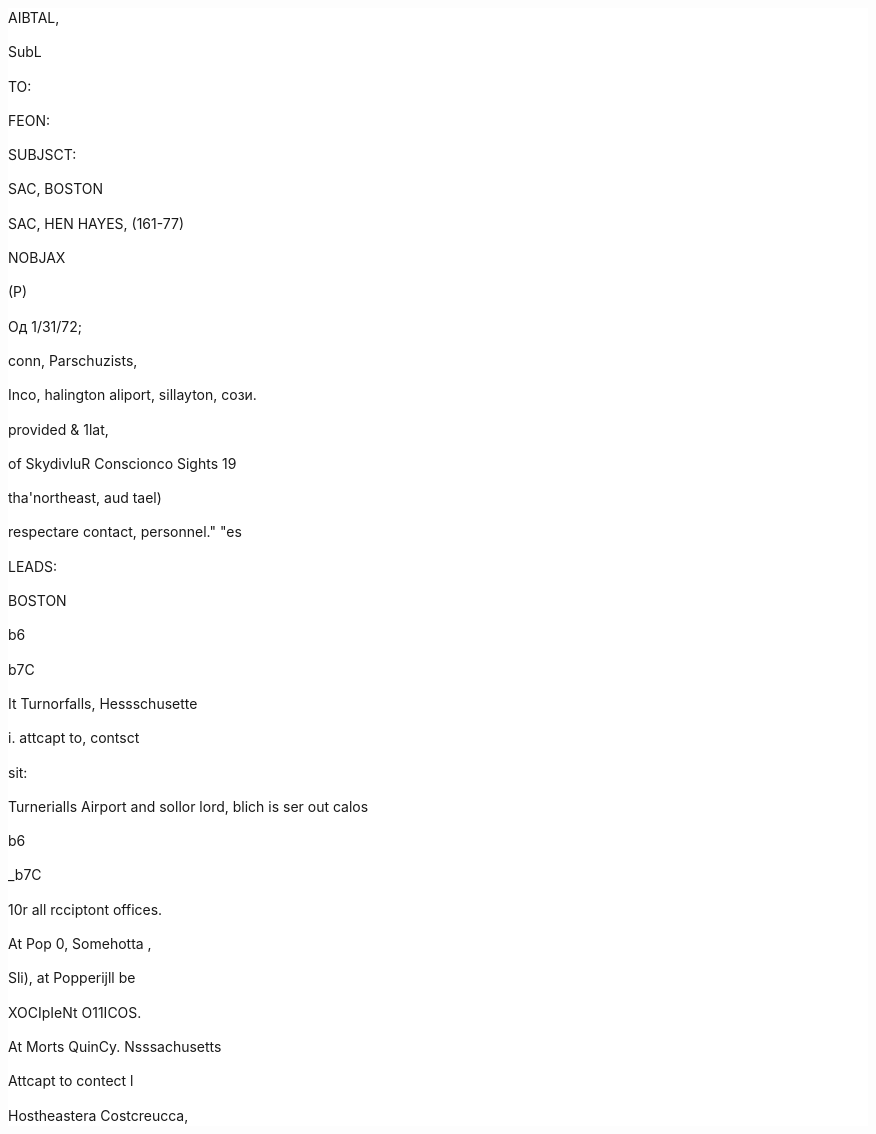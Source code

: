 AIBTAL,

SubL

TO:

FEON:

SUBJSCT:

SAC, BOSTON

SAC, HEN HAYES, (161-77)

NOBJAX

(P)

Од 1/31/72;

conn, Parschuzists,

Inco, halington aliport, sillayton, сози.

provided & 1lat,

of SkydivluR Conscionco Sights 19

tha'northeast, aud tael)

respectare contact, personnel." "es

LEADS:

BOSTON

b6

b7C

It Turnorfalls, Hessschusette

i. attcapt to, contsct

sit:

Turnerialls Airport and sollor lord, blich is ser out calos

b6

_b7C

10r all rcciptont offices.

At Pop 0, Somehotta ,

Sli), at Popperijll be

XOCIpIeNt O11ICOS.

At Morts QuinCy. Nsssachusetts

Attcapt to contect l

Hostheastera Costcreucca,
